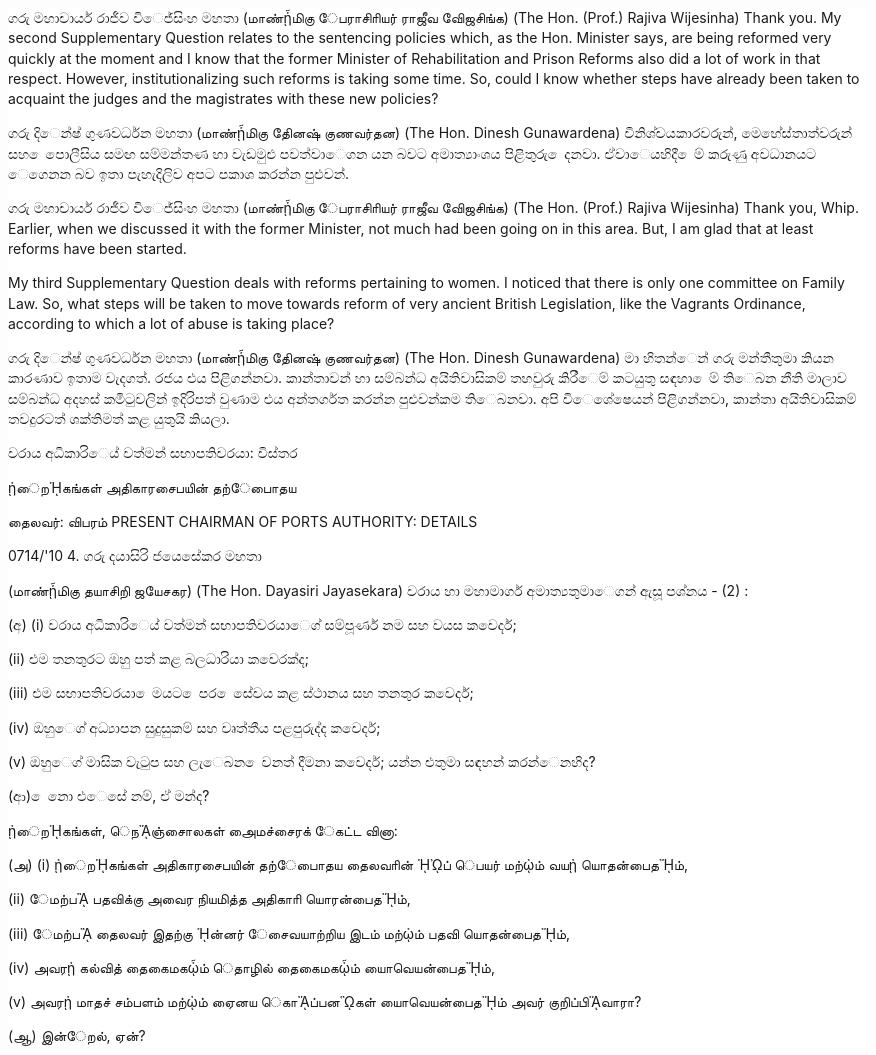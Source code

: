 ගරු මහාචාර්ය රාජීව විෙජ්සිංහ මහතා (மாண்ᾗமிகு ேபராசிாியர் ராஜீவ விேஜசிங்க) (The Hon. (Prof.) Rajiva Wijesinha) Thank you. My second Supplementary Question relates to the sentencing policies which, as the Hon. Minister says, are being reformed very quickly at the moment and I know that the former Minister of Rehabilitation and Prison Reforms also did a lot of work in that respect. However, institutionalizing such reforms is taking some time. So, could I know whether steps have already been taken to acquaint the judges and the magistrates with these new policies?

ගරු දිෙන්ෂ් ගුණවර්ධන මහතා (மாண்ᾗமிகு திேனஷ் குணவர்தன) (The Hon. Dinesh Gunawardena) විනිශ්චයකාරවරුන්, මෙහේස්තාත්වරුන් සහ ෙපොලීසිය සමඟ සම්මන්තණ හා වැඩමුළු පවත්වාෙගන යන බවට අමාත්‍යාංශය පිළිතුරු ෙදනවා. ඒවාෙයහිදී ෙම් කරුණු අවධානයට ෙගෙනන බව ඉතා පැහැදිලිව අපට පකාශ කරන්න පුළුවන්.

ගරු මහාචාර්ය රාජීව විෙජ්සිංහ මහතා (மாண்ᾗமிகு ேபராசிாியர் ராஜீவ விேஜசிங்க) (The Hon. (Prof.) Rajiva Wijesinha) Thank you, Whip. Earlier, when we discussed it with the former Minister, not much had been going on in this area. But, I am glad that at least reforms have been started.

My third Supplementary Question deals with reforms pertaining to women. I noticed that there is only one committee on Family Law. So, what steps will be taken to move towards reform of very ancient British Legislation, like the Vagrants Ordinance, according to which a lot of abuse is taking place?

ගරු දිෙන්ෂ් ගුණවර්ධන මහතා (மாண்ᾗமிகு திேனஷ் குணவர்தன) (The Hon. Dinesh Gunawardena) මා හිතන්ෙන් ගරු මන්තීතුමා කියන කාරණාව ඉතාම වැදගත්. රජය එය පිළිගන්නවා. කාන්තාවන් හා සම්බන්ධ අයිතිවාසිකම් තහවුරු කිරීෙම් කටයුතු සඳහා ෙම් තිෙබන නීති මාලාව සම්බන්ධ අදහස් කමිටුවලින් ඉදිරිපත් වුණාම එය අන්තර්ගත කරන්න පුළුවන්කම තිෙබනවා. අපි විෙශේෂෙයන් පිළිගන්නවා, කාන්තා අයිතිවාසිකම් තවදුරටත් ශක්තිමත් කළ යුතුයි කියලා.

වරාය අධිකාරිෙය් වත්මන් සභාපතිවරයා: විස්තර

ᾐைறᾙகங்கள் அதிகாரசைபயின் தற்ேபாைதய

தைலவர்: விபரம் PRESENT CHAIRMAN OF PORTS AUTHORITY: DETAILS

0714/'10 4. ගරු දයාසිරි ජයෙසේකර මහතා

(மாண்ᾗமிகு தயாசிறி ஜயேசகர) (The Hon. Dayasiri Jayasekara) වරාය හා මහාමාර්ග අමාත්‍යතුමාෙගන් ඇසූ පශ්නය - (2) :

(අ) (i) වරාය අධිකාරිෙය් වත්මන් සභාපතිවරයාෙග් සම්පූර්ණ නම සහ වයස කවෙර්ද;

(ii) එම තනතුරට ඔහු පත් කළ බලධාරියා කවෙරක්ද;

(iii) එම සභාපතිවරයා ෙමයට ෙපර ෙසේවය කළ ස්ථානය සහ තනතුර කවෙර්ද;

(iv) ඔහුෙග් අධ්‍යාපන සුදුසුකම් සහ වෘත්තීය පළපුරුද්ද කවෙර්ද;

(v) ඔහුෙග් මාසික වැටුප සහ ලැෙබන ෙවනත් දීමනා කවෙර්ද; යන්න එතුමා සඳහන් කරන්ෙනහිද?

(ආ) ෙනො එෙසේ නම්, ඒ මන්ද?

ᾐைறᾙகங்கள், ெநᾌஞ்சாைலகள் அைமச்சைரக் ேகட்ட வினா:

(அ) (i) ᾐைறᾙகங்கள் அதிகாரசைபயின் தற்ேபாைதய தைலவாின் ᾙᾨப் ெபயர் மற்ᾠம் வயᾐ யாெதன்பைதᾜம்,

(ii) ேமற்பᾊ பதவிக்கு அவைர நியமித்த அதிகாாி யாெரன்பைதᾜம்,

(iii) ேமற்பᾊ தைலவர் இதற்கு ᾙன்னர் ேசைவயாற்றிய இடம் மற்ᾠம் பதவி யாெதன்பைதᾜம்,

(iv) அவரᾐ கல்வித் தைகைமகᾦம் ெதாழில் தைகைமகᾦம் யாைவெயன்பைதᾜம்,

(v) அவரᾐ மாதச் சம்பளம் மற்ᾠம் ஏைனய ெகாᾌப்பனᾫகள் யாைவெயன்பைதᾜம் அவர் குறிப்பிᾌவாரா?

(ஆ) இன்ேறல், ஏன்?
